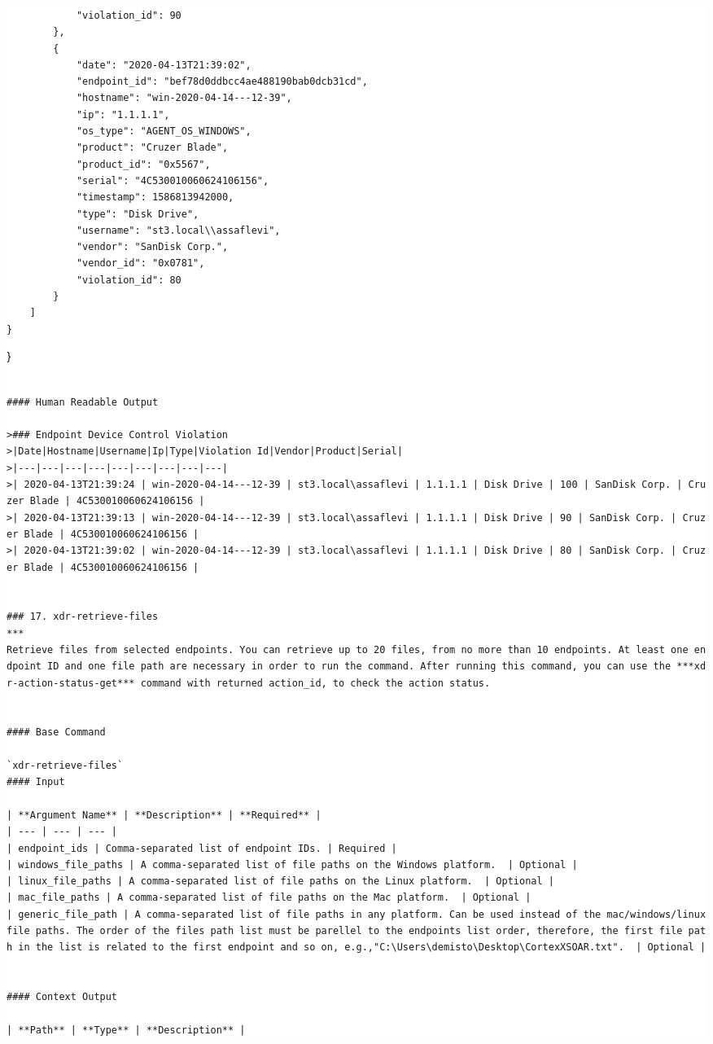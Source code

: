                 "violation_id": 90
            },
            {
                "date": "2020-04-13T21:39:02",
                "endpoint_id": "bef78d0ddbcc4ae488190bab0dcb31cd",
                "hostname": "win-2020-04-14---12-39",
                "ip": "1.1.1.1",
                "os_type": "AGENT_OS_WINDOWS",
                "product": "Cruzer Blade",
                "product_id": "0x5567",
                "serial": "4C530010060624106156",
                "timestamp": 1586813942000,
                "type": "Disk Drive",
                "username": "st3.local\\assaflevi",
                "vendor": "SanDisk Corp.",
                "vendor_id": "0x0781",
                "violation_id": 80
            }
        ]
    }
}
```

#### Human Readable Output

>### Endpoint Device Control Violation
>|Date|Hostname|Username|Ip|Type|Violation Id|Vendor|Product|Serial|
>|---|---|---|---|---|---|---|---|---|
>| 2020-04-13T21:39:24 | win-2020-04-14---12-39 | st3.local\assaflevi | 1.1.1.1 | Disk Drive | 100 | SanDisk Corp. | Cruzer Blade | 4C530010060624106156 |
>| 2020-04-13T21:39:13 | win-2020-04-14---12-39 | st3.local\assaflevi | 1.1.1.1 | Disk Drive | 90 | SanDisk Corp. | Cruzer Blade | 4C530010060624106156 |
>| 2020-04-13T21:39:02 | win-2020-04-14---12-39 | st3.local\assaflevi | 1.1.1.1 | Disk Drive | 80 | SanDisk Corp. | Cruzer Blade | 4C530010060624106156 |


### 17. xdr-retrieve-files
***
Retrieve files from selected endpoints. You can retrieve up to 20 files, from no more than 10 endpoints. At least one endpoint ID and one file path are necessary in order to run the command. After running this command, you can use the ***xdr-action-status-get*** command with returned action_id, to check the action status.


#### Base Command

`xdr-retrieve-files`
#### Input

| **Argument Name** | **Description** | **Required** |
| --- | --- | --- |
| endpoint_ids | Comma-separated list of endpoint IDs. | Required | 
| windows_file_paths | A comma-separated list of file paths on the Windows platform.  | Optional | 
| linux_file_paths | A comma-separated list of file paths on the Linux platform.  | Optional | 
| mac_file_paths | A comma-separated list of file paths on the Mac platform.  | Optional | 
| generic_file_path | A comma-separated list of file paths in any platform. Can be used instead of the mac/windows/linux file paths. The order of the files path list must be parellel to the endpoints list order, therefore, the first file path in the list is related to the first endpoint and so on, e.g.,"C:\Users\demisto\Desktop\CortexXSOAR.txt".  | Optional | 


#### Context Output

| **Path** | **Type** | **Description** |
```